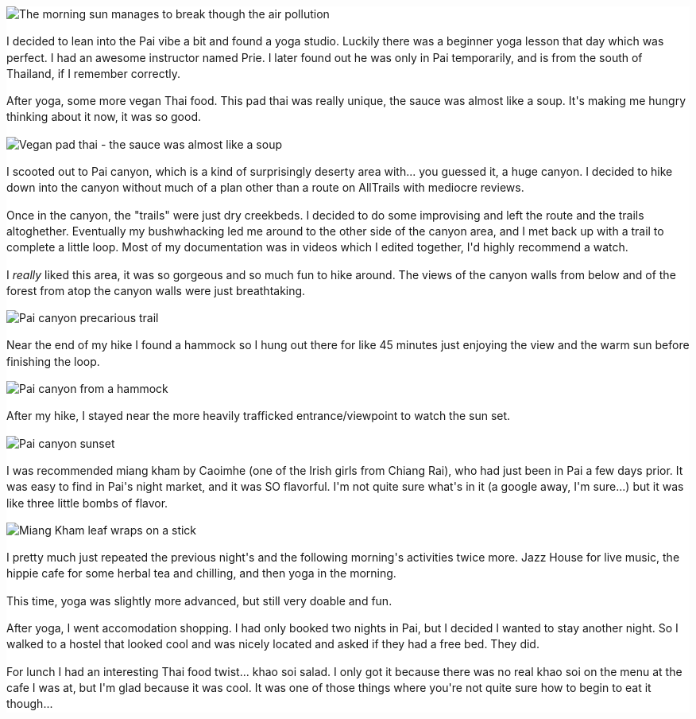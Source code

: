 ![The morning sun manages to break though the air pollution](/blog/images/2023-03-29_smogsun.jpg)

I decided to lean into the Pai vibe a bit and found a yoga studio. Luckily there was a beginner yoga lesson that day which was perfect. I had an awesome instructor named Prie. I later found out he was only in Pai temporarily, and is from the south of Thailand, if I remember correctly.

After yoga, some more vegan Thai food. This pad thai was really unique, the sauce was almost like a soup. It's making me hungry thinking about it now, it was so good.

![Vegan pad thai - the sauce was almost like a soup](/blog/images/2023-03-29_veganpadthai.jpg)

I scooted out to Pai canyon, which is a kind of surprisingly deserty area with... you guessed it, a huge canyon. I decided to hike down into the canyon without much of a plan other than a route on AllTrails with mediocre reviews.

Once in the canyon, the "trails" were just dry creekbeds. I decided to do some improvising and left the route and the trails altoghether. Eventually my bushwhacking led me around to the other side of the canyon area, and I met back up with a trail to complete a little loop. Most of my documentation was in videos which I edited together, I'd highly recommend a watch.

I _really_ liked this area, it was so gorgeous and so much fun to hike around. The views of the canyon walls from below and of the forest from atop the canyon walls were just breathtaking.

![Pai canyon precarious trail](/blog/images/2023-03-29_paicanyonridge.jpg)

Near the end of my hike I found a hammock so I hung out there for like 45 minutes just enjoying the view and the warm sun before finishing the loop.

![Pai canyon from a hammock](/blog/images/2023-03-29_hammockview.jpg)

<iframe width="560" height="315" src="https://www.youtube.com/embed/2XdoIAOZeXY" title="YouTube video player" frameborder="0" allow="accelerometer; autoplay; clipboard-write; encrypted-media; gyroscope; picture-in-picture; web-share" allowfullscreen></iframe>

After my hike, I stayed near the more heavily trafficked entrance/viewpoint to watch the sun set.

![Pai canyon sunset](/blog/images/2023-03-29_paicanyonsunset.jpg)

I was recommended miang kham by Caoimhe (one of the Irish girls from Chiang Rai), who had just been in Pai a few days prior. It was easy to find in Pai's night market, and it was SO flavorful. I'm not quite sure what's in it (a google away, I'm sure...) but it was like three little bombs of flavor.

![Miang Kham leaf wraps on a stick](/blog/images/2023-03-29_miangkham.jpg)

I pretty much just repeated the previous night's and the following morning's activities twice more. Jazz House for live music, the hippie cafe for some herbal tea and chilling, and then yoga in the morning.

This time, yoga was slightly more advanced, but still very doable and fun.

After yoga, I went accomodation shopping. I had only booked two nights in Pai, but I decided I wanted to stay another night. So I walked to a hostel that looked cool and was nicely located and asked if they had a free bed. They did.

For lunch I had an interesting Thai food twist... khao soi salad. I only got it because there was no real khao soi on the menu at the cafe I was at, but I'm glad because it was cool. It was one of those things where you're not quite sure how to begin to eat it though...
